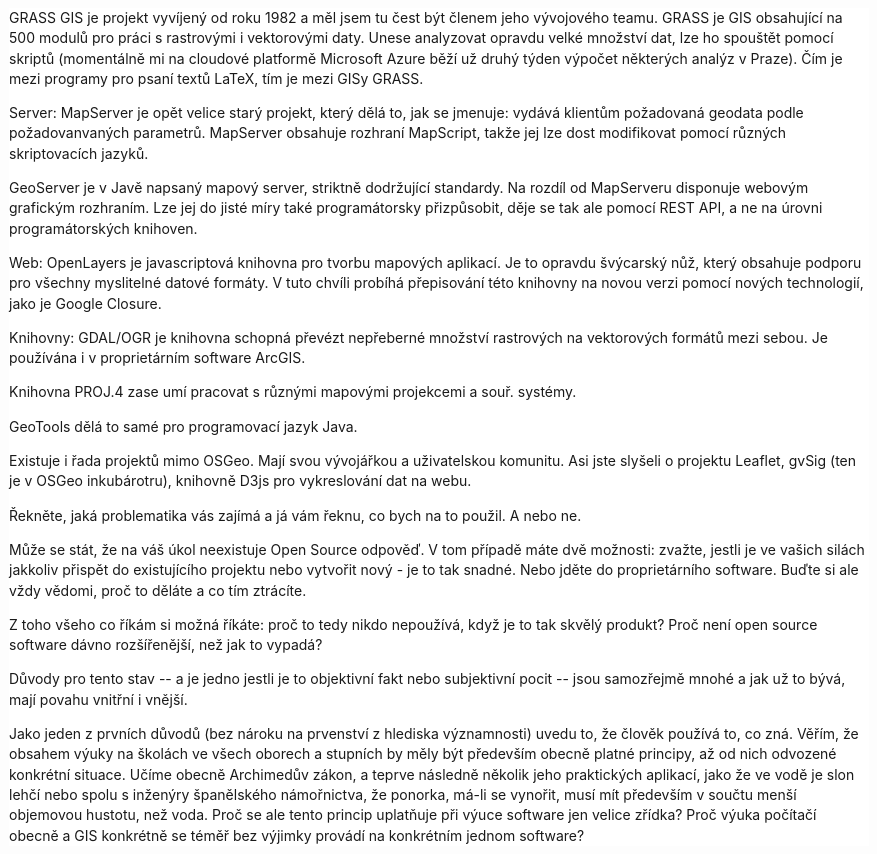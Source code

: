 GRASS GIS je projekt vyvíjený od roku 1982 a měl jsem tu čest být členem jeho
vývojového teamu. GRASS je GIS obsahující na 500 modulů pro práci s rastrovými i
vektorovými daty. Unese analyzovat opravdu velké množství dat, lze ho spouštět
pomocí skriptů (momentálně mi na cloudové platformě Microsoft Azure běží už
druhý týden výpočet některých analýz v Praze). Čím je mezi programy pro psaní
textů LaTeX, tím je mezi GISy GRASS.

Server:
MapServer je opět velice starý projekt, který dělá to, jak se jmenuje: vydává
klientům požadovaná geodata podle požadovanvaných parametrů. MapServer obsahuje
rozhraní MapScript, takže jej lze dost modifikovat pomocí různých skriptovacích
jazyků.

GeoServer je v Javě napsaný mapový server, striktně dodržující standardy. Na
rozdíl od MapServeru disponuje webovým grafickým rozhraním. Lze jej do jisté
míry také programátorsky přizpůsobit, děje se tak ale pomocí REST API, a ne na
úrovni programátorských knihoven.

Web:
OpenLayers je javascriptová knihovna pro tvorbu mapových aplikací. Je to opravdu
švýcarský nůž, který obsahuje podporu pro všechny myslitelné datové formáty. V
tuto chvíli probíhá přepisování této knihovny na novou verzi pomocí nových
technologií, jako je Google Closure.

Knihovny:
GDAL/OGR je knihovna schopná převézt nepřeberné množství rastrových na
vektorových formátů mezi sebou. Je používána i v proprietárním software ArcGIS.

Knihovna PROJ.4 zase umí pracovat s různými mapovými projekcemi a souř. systémy.

GeoTools dělá to samé pro programovací jazyk Java.

Existuje i řada projektů mimo OSGeo. Mají svou vývojářkou a uživatelskou
komunitu. Asi jste slyšeli o projektu Leaflet, gvSig (ten je v OSGeo
inkubárotru), knihovně D3js pro vykreslování dat na webu.

Řekněte, jaká problematika vás zajímá a já vám řeknu, co bych na to použil. A
nebo ne.

Může se stát, že na váš úkol neexistuje Open Source odpověď. V tom případě máte
dvě možnosti: zvažte, jestli je ve vašich silách jakkoliv přispět do
existujícího projektu nebo vytvořit nový - je to tak snadné. Nebo jděte do
proprietárního software. Buďte si ale vždy vědomi, proč to děláte a co tím
ztrácíte.

Z toho všeho co říkám si možná říkáte: proč to tedy nikdo nepoužívá, když je to
tak skvělý produkt? Proč není open source software dávno rozšířenější, než jak
to vypadá?

Důvody pro tento stav -- a je jedno jestli je to objektivní fakt nebo subjektivní
pocit -- jsou samozřejmě mnohé a jak už to bývá, mají povahu vnitřní i vnější.

Jako jeden z prvních důvodů (bez nároku na prvenství z hlediska významnosti)
uvedu to, že člověk používá to, co zná. Věřím, že obsahem výuky na
školách ve všech oborech a stupních by měly být především obecně platné
principy, až od nich odvozené konkrétní situace. Učíme obecně Archimedův zákon,
a teprve následně několik jeho praktických aplikací, jako že ve vodě je slon
lehčí nebo spolu s inženýry španělského námořnictva, že ponorka, má-li se vynořit,
musí mít především v součtu menší objemovou hustotu, než voda. Proč se ale tento
princip uplatňuje při výuce software jen velice zřídka? Proč výuka počítačí
obecně a GIS konkrétně se téměř bez výjimky provádí na konkrétním jednom
software?

